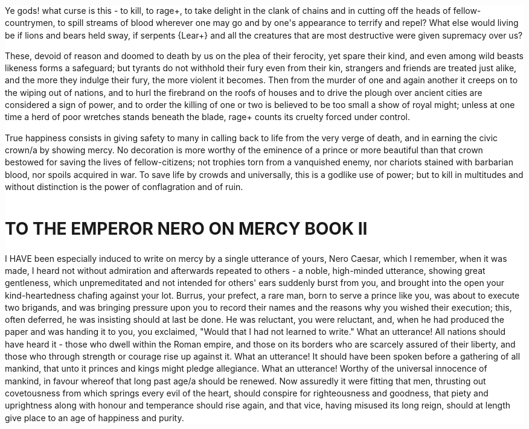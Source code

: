 Ye gods! what curse is this - to kill, to rage+, to take delight in
the clank of chains and in cutting off the heads of fellow-
countrymen, to spill streams of blood wherever one may go and by one's
appearance to terrify and repel? What else would living be if lions
and bears held sway, if serpents {Lear+} and all the creatures that
are most destructive were given supremacy over us?

These, devoid of reason and doomed to death by us on the plea of their
ferocity, yet spare their kind, and even among wild beasts likeness
forms a safeguard; but tyrants do not withhold their fury even from
their kin, strangers and friends are treated just alike, and the more
they indulge their fury, the more violent it becomes. Then from the
murder of one and again another it creeps on to the wiping out of
nations, and to hurl the firebrand on the roofs of houses and to drive
the plough over ancient cities are considered a sign of power, and to
order the killing of one or two is believed to be too small a show of
royal might; unless at one time a herd of poor wretches stands beneath
the blade, rage+ counts its cruelty forced under control.

True happiness consists in giving safety to many in calling back to
life from the very verge of death, and in earning the civic crown/a by
showing mercy. No decoration is more worthy of the eminence of a
prince or more beautiful than that crown bestowed for saving the lives
of fellow-citizens; not trophies torn from a vanquished enemy, nor
chariots stained with barbarian blood, nor spoils acquired in war. To
save life by crowds and universally, this is a godlike use of power;
but to kill in multitudes and without distinction is the power of
conflagration and of ruin.

# TO THE EMPEROR NERO ON MERCY BOOK II

I HAVE been especially induced to write on mercy by a single utterance
of yours, Nero Caesar, which I remember, when it was made, I heard not
without admiration and afterwards repeated to others - a noble,
high-minded utterance, showing great gentleness, which unpremeditated
and not intended for others' ears suddenly burst from you, and brought
into the open your kind-heartedness chafing against your lot. Burrus,
your prefect, a rare man, born to serve a prince like you, was about
to execute two brigands, and was bringing pressure upon you to record
their names and the reasons why you wished their execution; this,
often deferred, he was insisting should at last be done. He was
reluctant, you were reluctant, and, when he had produced the paper and
was handing it to you, you exclaimed, "Would that I had not learned to
write." What an utterance! All nations should have heard it - those
who dwell within the Roman empire, and those on its borders who are
scarcely assured of their liberty, and those who through strength or
courage rise up against it. What an utterance! It should have been
spoken before a gathering of all mankind, that unto it princes and
kings might pledge allegiance. What an utterance! Worthy of the
universal innocence of mankind, in favour whereof that long past age/a
should be renewed. Now assuredly it were fitting that men, thrusting
out covetousness from which springs every evil of the heart, should
conspire for righteousness and goodness, that piety and uprightness
along with honour and temperance should rise again, and that vice,
having misused its long reign, should at length give place to an age
of happiness and purity.
